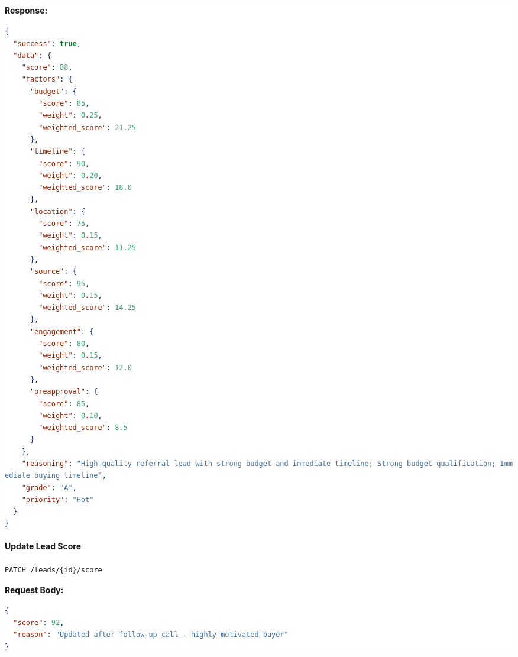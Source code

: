 **Response:**
```json
{
  "success": true,
  "data": {
    "score": 88,
    "factors": {
      "budget": {
        "score": 85,
        "weight": 0.25,
        "weighted_score": 21.25
      },
      "timeline": {
        "score": 90,
        "weight": 0.20,
        "weighted_score": 18.0
      },
      "location": {
        "score": 75,
        "weight": 0.15,
        "weighted_score": 11.25
      },
      "source": {
        "score": 95,
        "weight": 0.15,
        "weighted_score": 14.25
      },
      "engagement": {
        "score": 80,
        "weight": 0.15,
        "weighted_score": 12.0
      },
      "preapproval": {
        "score": 85,
        "weight": 0.10,
        "weighted_score": 8.5
      }
    },
    "reasoning": "High-quality referral lead with strong budget and immediate timeline; Strong budget qualification; Immediate buying timeline",
    "grade": "A",
    "priority": "Hot"
  }
}
```

#### Update Lead Score
```http
PATCH /leads/{id}/score
```

**Request Body:**
```json
{
  "score": 92,
  "reason": "Updated after follow-up call - highly motivated buyer"
}
```
